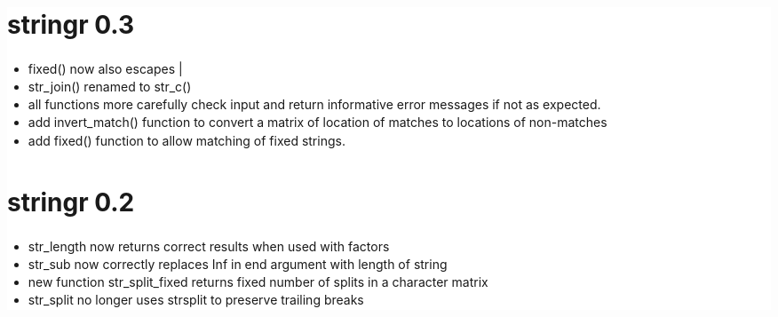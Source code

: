 # stringr 0.3

 * fixed() now also escapes |
 * str_join() renamed to str_c()
 * all functions more carefully check input and return informative error
   messages if not as expected.
 * add invert_match() function to convert a matrix of location of matches to
   locations of non-matches
 * add fixed() function to allow matching of fixed strings.

# stringr 0.2

 * str_length now returns correct results when used with factors
 * str_sub now correctly replaces Inf in end argument with length of string
 * new function str_split_fixed returns fixed number of splits in a character
   matrix
 * str_split no longer uses strsplit to preserve trailing breaks
